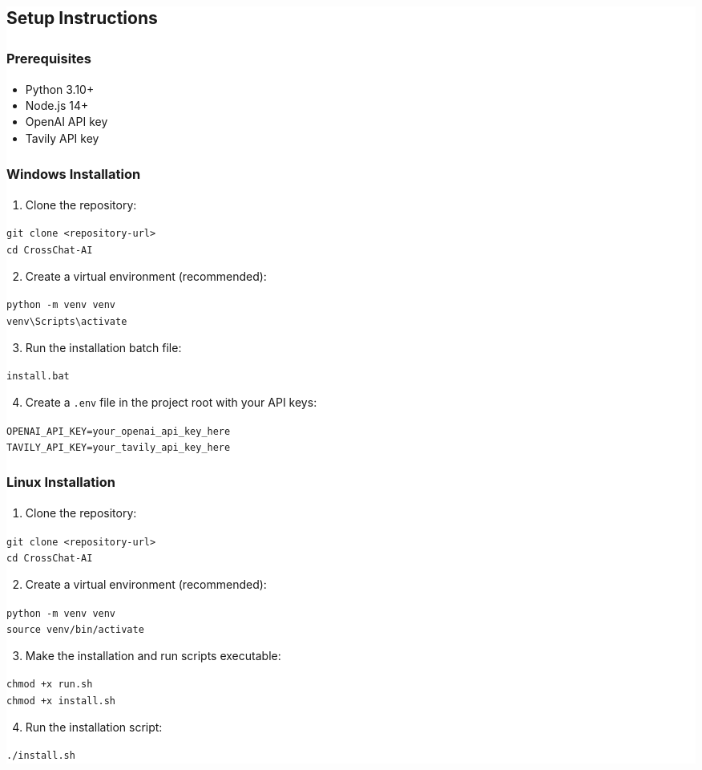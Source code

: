 ## Setup Instructions

### Prerequisites

- Python 3.10+
- Node.js 14+
- OpenAI API key
- Tavily API key

### Windows Installation

1. Clone the repository:
```
git clone <repository-url>
cd CrossChat-AI
```

2. Create a virtual environment (recommended):
```
python -m venv venv
venv\Scripts\activate
```

3. Run the installation batch file:
```
install.bat
```

4. Create a `.env` file in the project root with your API keys:
```
OPENAI_API_KEY=your_openai_api_key_here
TAVILY_API_KEY=your_tavily_api_key_here
```

### Linux Installation

1. Clone the repository:
```
git clone <repository-url>
cd CrossChat-AI
```

2. Create a virtual environment (recommended):
```
python -m venv venv
source venv/bin/activate
```

3. Make the installation and run scripts executable:
```
chmod +x run.sh
chmod +x install.sh
```

4. Run the installation script:
```
./install.sh
```
